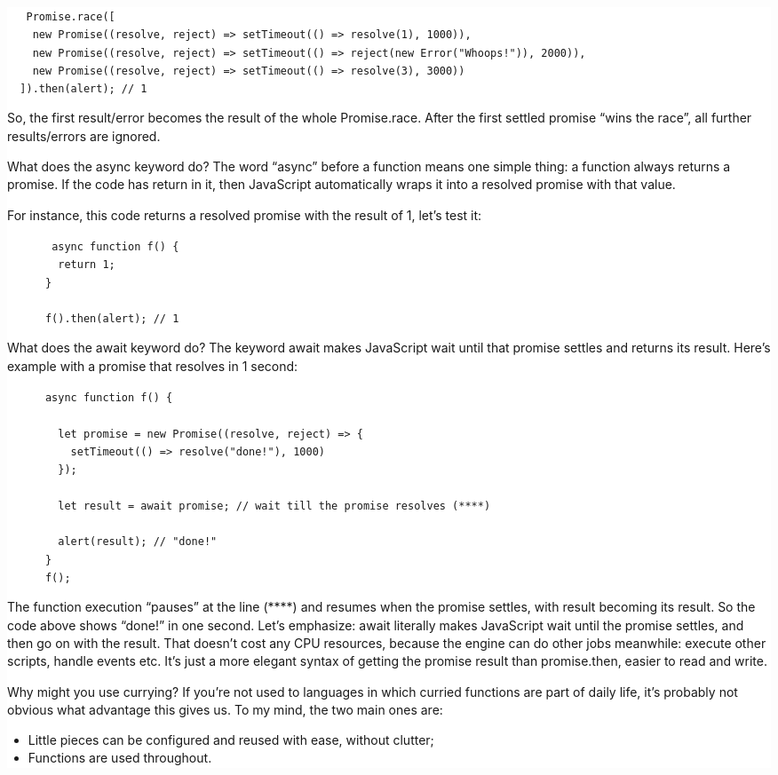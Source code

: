        Promise.race([
        new Promise((resolve, reject) => setTimeout(() => resolve(1), 1000)),
        new Promise((resolve, reject) => setTimeout(() => reject(new Error("Whoops!")), 2000)),
        new Promise((resolve, reject) => setTimeout(() => resolve(3), 3000))
      ]).then(alert); // 1

So, the first result/error becomes the result of the whole Promise.race. After the first settled promise “wins the race”, all further results/errors are ignored.

What does the async keyword do?
The word “async” before a function means one simple thing: a function always returns a promise. If the code has return <non-promise> in it, then JavaScript automatically wraps it into a resolved promise with that value.

For instance, this code returns a resolved promise with the result of 1, let’s test it:

           async function f() {
            return 1;
          }

          f().then(alert); // 1

What does the await keyword do?
The keyword await makes JavaScript wait until that promise settles and returns its result. Here’s example with a promise that resolves in 1 second:

          async function f() {

            let promise = new Promise((resolve, reject) => {
              setTimeout(() => resolve("done!"), 1000)
            });

            let result = await promise; // wait till the promise resolves (****)

            alert(result); // "done!"
          }
          f();

The function execution “pauses” at the line (****) and resumes when the promise settles, with result becoming its result. So the code above shows “done!” in one second.
Let’s emphasize: await literally makes JavaScript wait until the promise settles, and then go on with the result. That doesn’t cost any CPU resources, because the engine can do other jobs meanwhile: execute other scripts, handle events etc.
It’s just a more elegant syntax of getting the promise result than promise.then, easier to read and write.

Why might you use currying?
If you’re not used to languages in which curried functions are part of daily life, it’s probably not obvious what advantage this gives us. To my mind, the two main ones are:
- Little pieces can be configured and reused with ease, without clutter;
- Functions are used throughout.
